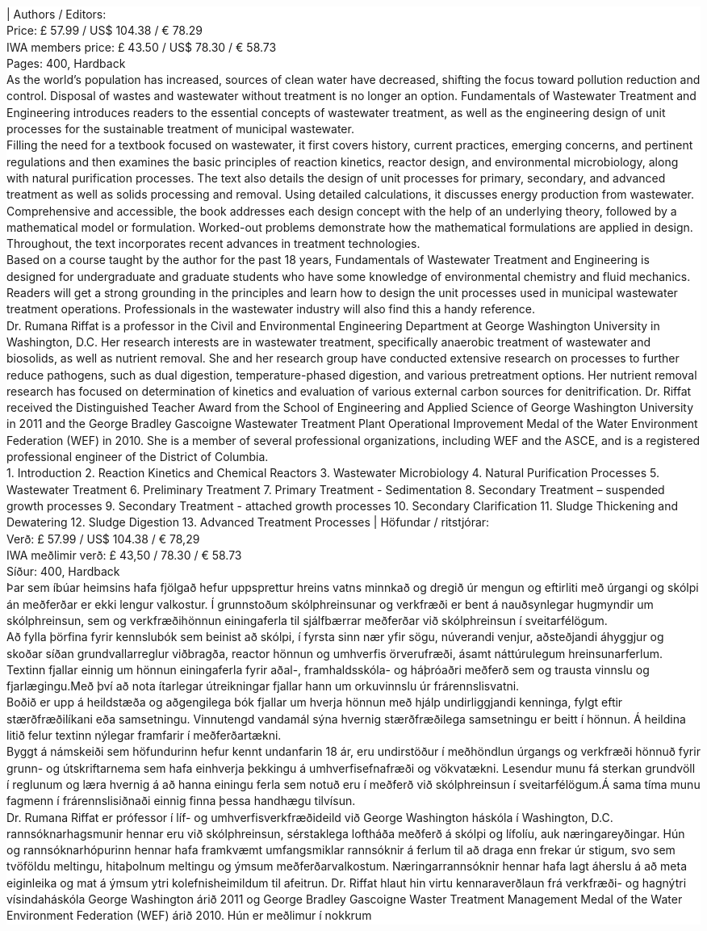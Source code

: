 | Authors / Editors:<br/>Price: £ 57.99 / US$ 104.38 / € 78.29<br/>IWA members price: £ 43.50 / US$ 78.30 / € 58.73<br/>Pages: 400, Hardback<br/>As the world’s population has increased, sources of clean water have decreased, shifting the focus toward pollution reduction and control. Disposal of wastes and wastewater without treatment is no longer an option. Fundamentals of Wastewater Treatment and Engineering introduces readers to the essential concepts of wastewater treatment, as well as the engineering design of unit processes for the sustainable treatment of municipal wastewater.<br/>Filling the need for a textbook focused on wastewater, it first covers history, current practices, emerging concerns, and pertinent regulations and then examines the basic principles of reaction kinetics, reactor design, and environmental microbiology, along with natural purification processes. The text also details the design of unit processes for primary, secondary, and advanced treatment as well as solids processing and removal. Using detailed calculations, it discusses energy production from wastewater.<br/>Comprehensive and accessible, the book addresses each design concept with the help of an underlying theory, followed by a mathematical model or formulation. Worked-out problems demonstrate how the mathematical formulations are applied in design. Throughout, the text incorporates recent advances in treatment technologies.<br/>Based on a course taught by the author for the past 18 years, Fundamentals of Wastewater Treatment and Engineering is designed for undergraduate and graduate students who have some knowledge of environmental chemistry and fluid mechanics. Readers will get a strong grounding in the principles and learn how to design the unit processes used in municipal wastewater treatment operations. Professionals in the wastewater industry will also find this a handy reference.<br/>Dr. Rumana Riffat is a professor in the Civil and Environmental Engineering Department at George Washington University in Washington, D.C. Her research interests are in wastewater treatment, specifically anaerobic treatment of wastewater and biosolids, as well as nutrient removal. She and her research group have conducted extensive research on processes to further reduce pathogens, such as dual digestion, temperature-phased digestion, and various pretreatment options. Her nutrient removal research has focused on determination of kinetics and evaluation of various external carbon sources for denitrification. Dr. Riffat received the Distinguished Teacher Award from the School of Engineering and Applied Science of George Washington University in 2011 and the George Bradley Gascoigne Wastewater Treatment Plant Operational Improvement Medal of the Water Environment Federation (WEF) in 2010. She is a member of several professional organizations, including WEF and the ASCE, and is a registered professional engineer of the District of Columbia.<br/>1. Introduction 2. Reaction Kinetics and Chemical Reactors 3. Wastewater Microbiology 4. Natural Purification Processes 5. Wastewater Treatment 6. Preliminary Treatment 7. Primary Treatment - Sedimentation 8. Secondary Treatment – suspended growth processes 9. Secondary Treatment - attached growth processes 10. Secondary Clarification 11. Sludge Thickening and Dewatering 12. Sludge Digestion 13. Advanced Treatment Processes | Höfundar / ritstjórar:<br/>Verð: £ 57.99 / US$ 104.38 / € 78,29<br/>IWA meðlimir verð: £ 43,50 / 78.30 / € 58.73<br/>Síður: 400, Hardback<br/>Þar sem íbúar heimsins hafa fjölgað hefur uppsprettur hreins vatns minnkað og dregið úr mengun og eftirliti með úrgangi og skólpi án meðferðar er ekki lengur valkostur. Í grunnstoðum skólphreinsunar og verkfræði er bent á nauðsynlegar hugmyndir um skólphreinsun, sem og verkfræðihönnun einingaferla til sjálfbærrar meðferðar við skólphreinsun í sveitarfélögum.<br/>Að fylla þörfina fyrir kennslubók sem beinist að skólpi, í fyrsta sinn nær yfir sögu, núverandi venjur, aðsteðjandi áhyggjur og skoðar síðan grundvallarreglur viðbragða, reactor hönnun og umhverfis örverufræði, ásamt náttúrulegum hreinsunarferlum. Textinn fjallar einnig um hönnun einingaferla fyrir aðal-, framhaldsskóla- og háþróaðri meðferð sem og trausta vinnslu og fjarlægingu.Með því að nota ítarlegar útreikningar fjallar hann um orkuvinnslu úr frárennslisvatni.<br/>Boðið er upp á heildstæða og aðgengilega bók fjallar um hverja hönnun með hjálp undirliggjandi kenninga, fylgt eftir stærðfræðilíkani eða samsetningu. Vinnutengd vandamál sýna hvernig stærðfræðilega samsetningu er beitt í hönnun. Á heildina litið felur textinn nýlegar framfarir í meðferðartækni.<br/>Byggt á námskeiði sem höfundurinn hefur kennt undanfarin 18 ár, eru undirstöður í meðhöndlun úrgangs og verkfræði hönnuð fyrir grunn- og útskriftarnema sem hafa einhverja þekkingu á umhverfisefnafræði og vökvatækni. Lesendur munu fá sterkan grundvöll í reglunum og læra hvernig á að hanna einingu ferla sem notuð eru í meðferð við skólphreinsun í sveitarfélögum.Á sama tíma munu fagmenn í frárennslisiðnaði einnig finna þessa handhægu tilvísun.<br/>Dr. Rumana Riffat er prófessor í líf- og umhverfisverkfræðideild við George Washington háskóla í Washington, D.C. rannsóknarhagsmunir hennar eru við skólphreinsun, sérstaklega loftháða meðferð á skólpi og lífolíu, auk næringareyðingar. Hún og rannsóknarhópurinn hennar hafa framkvæmt umfangsmiklar rannsóknir á ferlum til að draga enn frekar úr stigum, svo sem tvöföldu meltingu, hitaþolnum meltingu og ýmsum meðferðarvalkostum. Næringarrannsóknir hennar hafa lagt áherslu á að meta eiginleika og mat á ýmsum ytri kolefnisheimildum til afeitrun. Dr. Riffat hlaut hin virtu kennaraverðlaun frá verkfræði- og hagnýtri vísindaháskóla George Washington árið 2011 og George Bradley Gascoigne Waster Treatment Management Medal of the Water Environment Federation (WEF) árið 2010. Hún er meðlimur í nokkrum